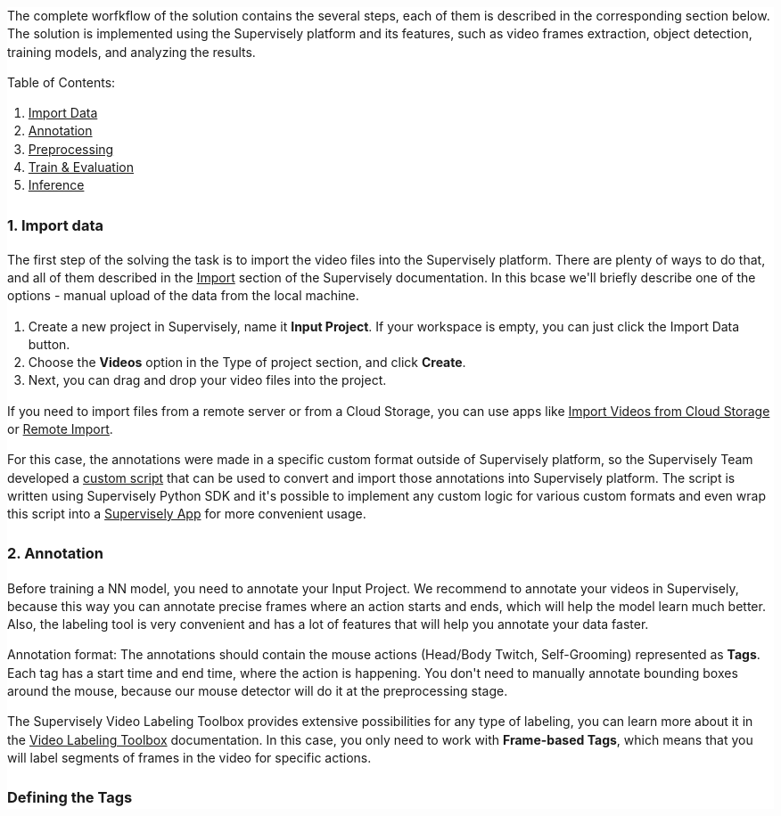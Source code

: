 The complete worfkflow of the solution contains the several steps, each of them is described in the corresponding section below. The solution is implemented using the Supervisely platform and its features, such as video frames extraction, object detection, training models, and analyzing the results.

Table of Contents:
1. [Import Data](#1-import-data)
2. [Annotation](#2-annotation)
3. [Preprocessing](#3-preprocessing)
4. [Train & Evaluation](#4-train--evaluation)
5. [Inference](#5-inference)

### 1. Import data

The first step of the solving the task is to import the video files into the Supervisely platform. There are plenty of ways to do that, and all of them described in the [Import](https://docs.supervisely.com/import-and-export/import) section of the Supervisely documentation. In this bcase we'll briefly describe one of the options - manual upload of the data from the local machine.

1. Create a new project in Supervisely, name it **Input Project**. If your workspace is empty, you can just click the Import Data button.
2. Choose the **Videos** option in the Type of project section, and click **Create**.
3. Next, you can drag and drop your video files into the project.

If you need to import files from a remote server or from a Cloud Storage, you can use apps like [Import Videos from Cloud Storage](https://ecosystem.supervisely.com/apps/import-videos-from-cloud-storage) or [Remote Import](https://ecosystem.supervisely.com/apps/remote-import).

For this case, the annotations were made in a specific custom format outside of Supervisely platform, so the Supervisely Team developed a [custom script](https://github.com/supervisely-ecosystem/mouse_project_upload_videos_with_xlsx) that can be used to convert and import those annotations into Supervisely platform. The script is written using Supervisely Python SDK and it's possible to implement any custom logic for various custom formats and even wrap this script into a [Supervisely App](https://developer.supervisely.com/app-development/basics/from-script-to-supervisely-app) for more convenient usage.

### 2. Annotation

Before training a NN model, you need to annotate your Input Project. We recommend to annotate your videos in Supervisely, because this way you can annotate precise frames where an action starts and ends, which will help the model learn much better. Also, the labeling tool is very convenient and has a lot of features that will help you annotate your data faster.

Annotation format: The annotations should contain the mouse actions (Head/Body Twitch, Self-Grooming) represented as **Tags**. Each tag has a start time and end time, where the action is happening. You don't need to manually annotate bounding boxes around the mouse, because our mouse detector will do it at the preprocessing stage.

The Supervisely Video Labeling Toolbox provides extensive possibilities for any type of labeling, you can learn more about it in the [Video Labeling Toolbox](https://docs.supervisely.com/labeling/labeling-toolbox/videos-3.0) documentation. In this case, you only need to work with **Frame-based Tags**, which means that you will label segments of frames in the video for specific actions.

### Defining the Tags
